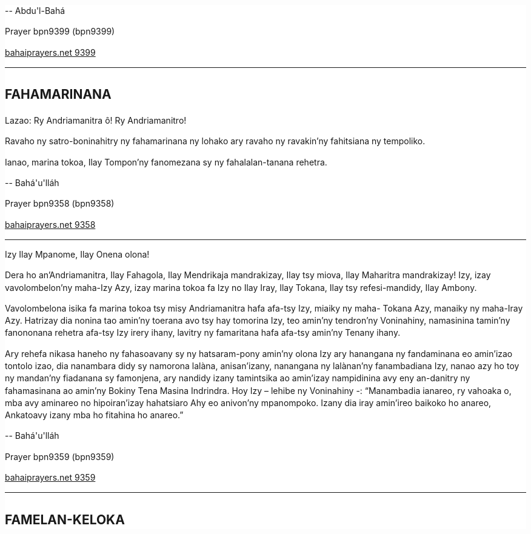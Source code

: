 -- Abdu'l-Bahá

Prayer bpn9399 (bpn9399) 

[bahaiprayers.net 9399](https://bahaiprayers.net/Book/Single/82/9399)


----



<a id="FAHAMARINANA"></a> 
## FAHAMARINANA

<a id="bpn9358"></a> 
<div class="prayer"><p class='dropCap'>Lazao: Ry Andriamanitra ô! Ry Andriamanitro! </p><p>Ravaho ny satro-boninahitry ny fahamarinana ny lohako ary ravaho ny ravakin’ny fahitsiana ny tempoliko.</p><p>Ianao, marina tokoa, Ilay Tompon’ny fanomezana sy ny fahalalan-tanana rehetra.</p></div>

-- Bahá'u'lláh

Prayer bpn9358 (bpn9358) 

[bahaiprayers.net 9358](https://bahaiprayers.net/Book/Single/82/9358)


----


<a id="bpn9359"></a> 
<div class="prayer"><p class='dropCap'>Izy Ilay Mpanome, Ilay Onena olona!</p><p>Dera ho an’Andriamanitra, Ilay Fahagola, Ilay Mendrikaja mandrakizay, Ilay tsy miova, Ilay Maharitra mandrakizay! Izy, izay vavolombelon’ny maha-Izy Azy, izay marina tokoa fa Izy no Ilay Iray, Ilay Tokana, Ilay tsy refesi-mandidy, Ilay Ambony.</p><p>Vavolombelona isika fa marina tokoa tsy misy Andriamanitra hafa afa-tsy Izy, miaiky ny maha- Tokana Azy, manaiky ny maha-Iray Azy. Hatrizay dia nonina tao amin’ny toerana avo tsy hay tomorina Izy, teo amin’ny tendron’ny Voninahiny, namasinina tamin’ny fanononana rehetra afa-tsy Izy irery ihany, lavitry ny famaritana hafa afa-tsy amin’ny Tenany ihany.</p><p>Ary rehefa nikasa haneho ny fahasoavany sy ny hatsaram-pony amin’ny olona Izy ary hanangana ny fandaminana eo amin’izao tontolo izao, dia nanambara didy sy namorona lalàna, anisan’izany, nanangana ny lalànan’ny fanambadiana Izy, nanao  azy ho toy ny  mandan’ny fiadanana sy famonjena, ary nandidy izany tamintsika  ao amin’izay nampidinina avy eny an-danitry ny fahamasinana ao amin’ny Bokiny Tena Masina Indrindra. Hoy Izy – lehibe ny Voninahiny -: “Manambadia ianareo, ry vahoaka o, mba avy aminareo no hipoiran’izay hahatsiaro Ahy eo anivon’ny mpanompoko. Izany dia iray amin’ireo baikoko ho anareo, Ankatoavy izany mba ho fitahina ho anareo.”</p></div>

-- Bahá'u'lláh

Prayer bpn9359 (bpn9359) 

[bahaiprayers.net 9359](https://bahaiprayers.net/Book/Single/82/9359)


----



<a id="FAMELAN-KELOKA"></a> 
## FAMELAN-KELOKA
